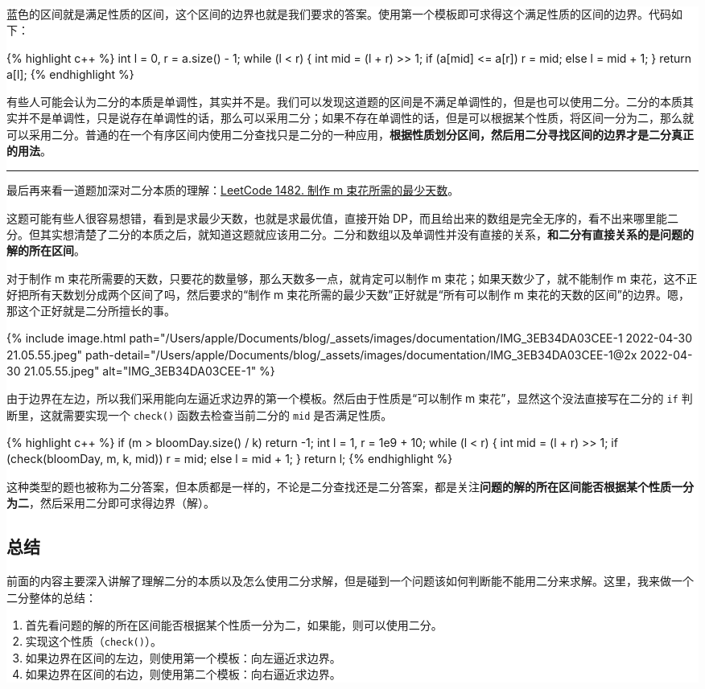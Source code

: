 蓝色的区间就是满足性质的区间，这个区间的边界也就是我们要求的答案。使用第一个模板即可求得这个满足性质的区间的边界。代码如下：

{% highlight c++ %}
int l = 0, r = a.size() - 1;
while (l < r) {
	int mid = (l + r) >> 1;
	if (a[mid] <= a[r]) r = mid;
	else l = mid + 1;
}
return a[l];
{% endhighlight %}

有些人可能会认为二分的本质是单调性，其实并不是。我们可以发现这道题的区间是不满足单调性的，但是也可以使用二分。二分的本质其实并不是单调性，只是说存在单调性的话，那么可以采用二分；如果不存在单调性的话，但是可以根据某个性质，将区间一分为二，那么就可以采用二分。普通的在一个有序区间内使用二分查找只是二分的一种应用，**根据性质划分区间，然后用二分寻找区间的边界才是二分真正的用法**。



***



最后再来看一道题加深对二分本质的理解：[LeetCode 1482. 制作 m 束花所需的最少天数](https://leetcode-cn.com/problems/minimum-number-of-days-to-make-m-bouquets/)。

这题可能有些人很容易想错，看到是求最少天数，也就是求最优值，直接开始 DP，而且给出来的数组是完全无序的，看不出来哪里能二分。但其实想清楚了二分的本质之后，就知道这题就应该用二分。二分和数组以及单调性并没有直接的关系，**和二分有直接关系的是问题的解的所在区间**。

对于制作 m 束花所需要的天数，只要花的数量够，那么天数多一点，就肯定可以制作 m 束花；如果天数少了，就不能制作 m 束花，这不正好把所有天数划分成两个区间了吗，然后要求的“制作 m 束花所需的最少天数”正好就是“所有可以制作 m 束花的天数的区间”的边界。嗯，那这个正好就是二分所擅长的事。

{% include image.html path="/Users/apple/Documents/blog/_assets/images/documentation/IMG_3EB34DA03CEE-1 2022-04-30 21.05.55.jpeg"
path-detail="/Users/apple/Documents/blog/_assets/images/documentation/IMG_3EB34DA03CEE-1@2x 2022-04-30 21.05.55.jpeg"
alt="IMG_3EB34DA03CEE-1" %}

由于边界在左边，所以我们采用能向左逼近求边界的第一个模板。然后由于性质是“可以制作 m 束花”，显然这个没法直接写在二分的 `if` 判断里，这就需要实现一个 `check()` 函数去检查当前二分的 `mid` 是否满足性质。

{% highlight c++ %}
if (m > bloomDay.size() / k) return -1;
int l = 1, r = 1e9 + 10;
while (l < r) {
	int mid = (l + r) >> 1;
	if (check(bloomDay, m, k, mid)) r = mid;
	else l = mid + 1;
}
return l;
{% endhighlight %}

这种类型的题也被称为二分答案，但本质都是一样的，不论是二分查找还是二分答案，都是关注**问题的解的所在区间能否根据某个性质一分为二**，然后采用二分即可求得边界（解）。

## 总结

前面的内容主要深入讲解了理解二分的本质以及怎么使用二分求解，但是碰到一个问题该如何判断能不能用二分来求解。这里，我来做一个二分整体的总结：

1. 首先看问题的解的所在区间能否根据某个性质一分为二，如果能，则可以使用二分。
2. 实现这个性质（`check()`）。
3. 如果边界在区间的左边，则使用第一个模板：向左逼近求边界。
4. 如果边界在区间的右边，则使用第二个模板：向右逼近求边界。
